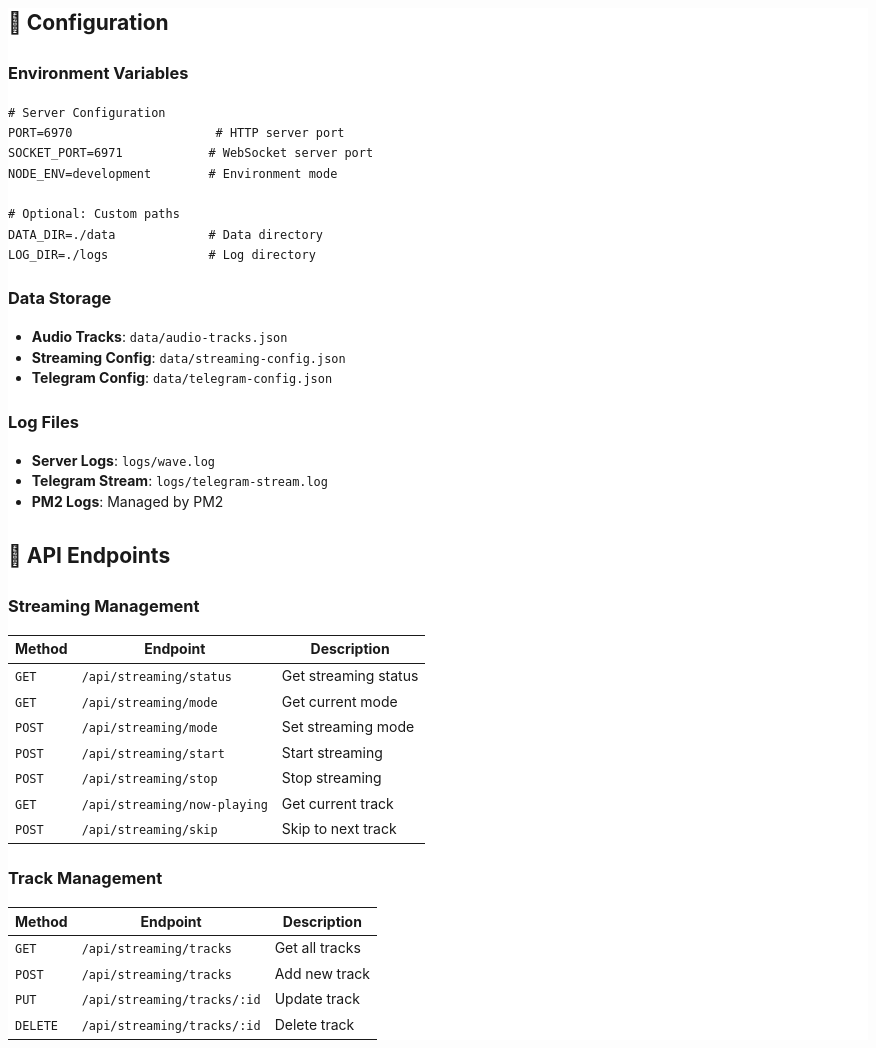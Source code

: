 ## 🔧 Configuration

### Environment Variables
```env
# Server Configuration
PORT=6970                    # HTTP server port
SOCKET_PORT=6971            # WebSocket server port
NODE_ENV=development        # Environment mode

# Optional: Custom paths
DATA_DIR=./data             # Data directory
LOG_DIR=./logs              # Log directory
```

### Data Storage
- **Audio Tracks**: `data/audio-tracks.json`
- **Streaming Config**: `data/streaming-config.json`
- **Telegram Config**: `data/telegram-config.json`

### Log Files
- **Server Logs**: `logs/wave.log`
- **Telegram Stream**: `logs/telegram-stream.log`
- **PM2 Logs**: Managed by PM2

## 📡 API Endpoints

### Streaming Management
| Method | Endpoint | Description |
|--------|----------|-------------|
| `GET` | `/api/streaming/status` | Get streaming status |
| `GET` | `/api/streaming/mode` | Get current mode |
| `POST` | `/api/streaming/mode` | Set streaming mode |
| `POST` | `/api/streaming/start` | Start streaming |
| `POST` | `/api/streaming/stop` | Stop streaming |
| `GET` | `/api/streaming/now-playing` | Get current track |
| `POST` | `/api/streaming/skip` | Skip to next track |

### Track Management
| Method | Endpoint | Description |
|--------|----------|-------------|
| `GET` | `/api/streaming/tracks` | Get all tracks |
| `POST` | `/api/streaming/tracks` | Add new track |
| `PUT` | `/api/streaming/tracks/:id` | Update track |
| `DELETE` | `/api/streaming/tracks/:id` | Delete track |
